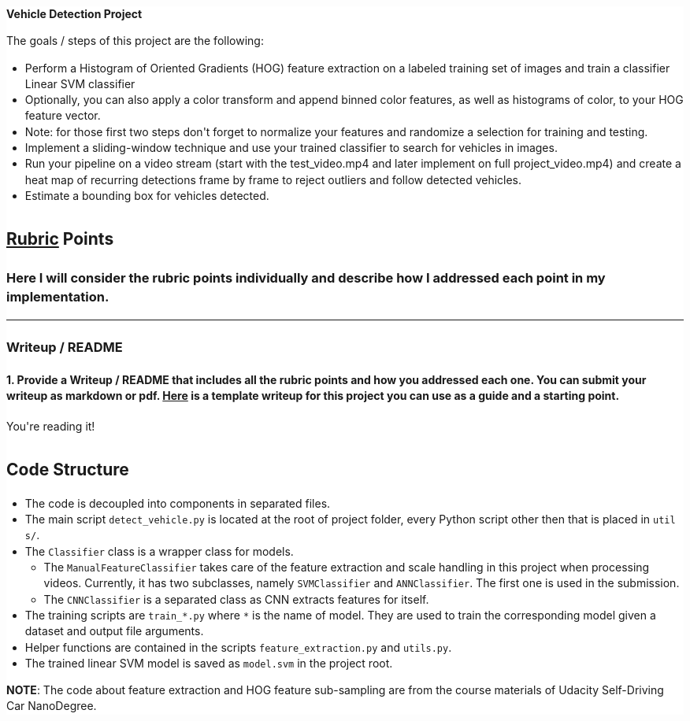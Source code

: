 **Vehicle Detection Project**

The goals / steps of this project are the following:

* Perform a Histogram of Oriented Gradients (HOG) feature extraction on a labeled training set of images and train a classifier Linear SVM classifier
* Optionally, you can also apply a color transform and append binned color features, as well as histograms of color, to your HOG feature vector. 
* Note: for those first two steps don't forget to normalize your features and randomize a selection for training and testing.
* Implement a sliding-window technique and use your trained classifier to search for vehicles in images.
* Run your pipeline on a video stream (start with the test_video.mp4 and later implement on full project_video.mp4) and create a heat map of recurring detections frame by frame to reject outliers and follow detected vehicles.
* Estimate a bounding box for vehicles detected.

[//]: # (Image References)
[car_not_car]: ./output_images/car_not_car.png
[hog]: ./output_images/hog.png
[sws]: ./output_images/sliding_window_search.png
[pipe_eg]: ./output_images/pipeline_examples.png
[heatmaps]: ./output_images/heatmaps.png
[labels_map]: ./output_images/frame955_res_heat.png
[output_bboxes]: ./output_images/frame955_out_bboxes.png

## [Rubric](https://review.udacity.com/#!/rubrics/513/view) Points
### Here I will consider the rubric points individually and describe how I addressed each point in my implementation.  

---
### Writeup / README

#### 1. Provide a Writeup / README that includes all the rubric points and how you addressed each one.  You can submit your writeup as markdown or pdf.  [Here](https://github.com/udacity/CarND-Vehicle-Detection/blob/master/writeup_template.md) is a template writeup for this project you can use as a guide and a starting point.  

You're reading it!

## **Code Structure**
- The code is decoupled into components in separated files.
- The main script `detect_vehicle.py` is located at the root of project folder, every Python script other then that is placed in `utils/`.
- The `Classifier` class is a wrapper class for models.
    - The `ManualFeatureClassifier` takes care of the feature extraction and scale handling in this project when processing videos. Currently, it has two subclasses, namely `SVMClassifier` and `ANNClassifier`. The first one is used in the submission.
    - The `CNNClassifier` is a separated class as CNN extracts features for itself.
- The training scripts are `train_*.py` where `*` is the name of model. They are used to train the corresponding model given a dataset and output file arguments.
- Helper functions are contained in the scripts `feature_extraction.py` and `utils.py`.
- The trained linear SVM model is saved as `model.svm` in the project root.

**NOTE**: The code about feature extraction and HOG feature sub-sampling are from the course materials of Udacity Self-Driving Car NanoDegree.
